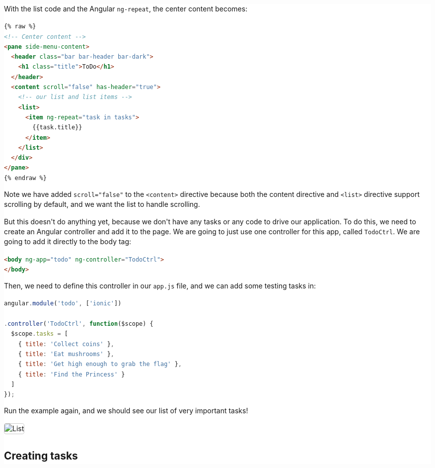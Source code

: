 
With the list code and the Angular `ng-repeat`, the center content becomes:

```html
{% raw %}
<!-- Center content -->
<pane side-menu-content>
  <header class="bar bar-header bar-dark">
    <h1 class="title">ToDo</h1>
  </header>
  <content scroll="false" has-header="true">
    <!-- our list and list items -->
    <list>
      <item ng-repeat="task in tasks">
        {{task.title}}
      </item>
    </list>
  </div>
</pane>
{% endraw %}

```

Note we have added `scroll="false"` to the `<content>` directive because both the content directive and `<list>` directive support scrolling by default, and we want the list to handle scrolling.

But this doesn't do anything yet, because we don't have any tasks or any code to drive our application. To do this, we need to create an Angular controller and add it to the page. We are going to just use one controller for this app, called `TodoCtrl`. We are going to add it directly to the body tag:

```html
<body ng-app="todo" ng-controller="TodoCtrl">
</body>
```

Then, we need to define this controller in our `app.js` file, and we can add some testing tasks in:

```javascript
angular.module('todo', ['ionic'])

.controller('TodoCtrl', function($scope) {
  $scope.tasks = [
    { title: 'Collect coins' },
    { title: 'Eat mushrooms' },
    { title: 'Get high enough to grab the flag' },
    { title: 'Find the Princess' }
  ]
});
```

Run the example again, and we should see our list of very important tasks!

<img src="http://ionicframework.com.s3.amazonaws.com/guide/0.1.0/4-list.png" alt="List" style="border: 1px solid #ccc; border-radius: 4px;" alt="Running">

## Creating tasks
